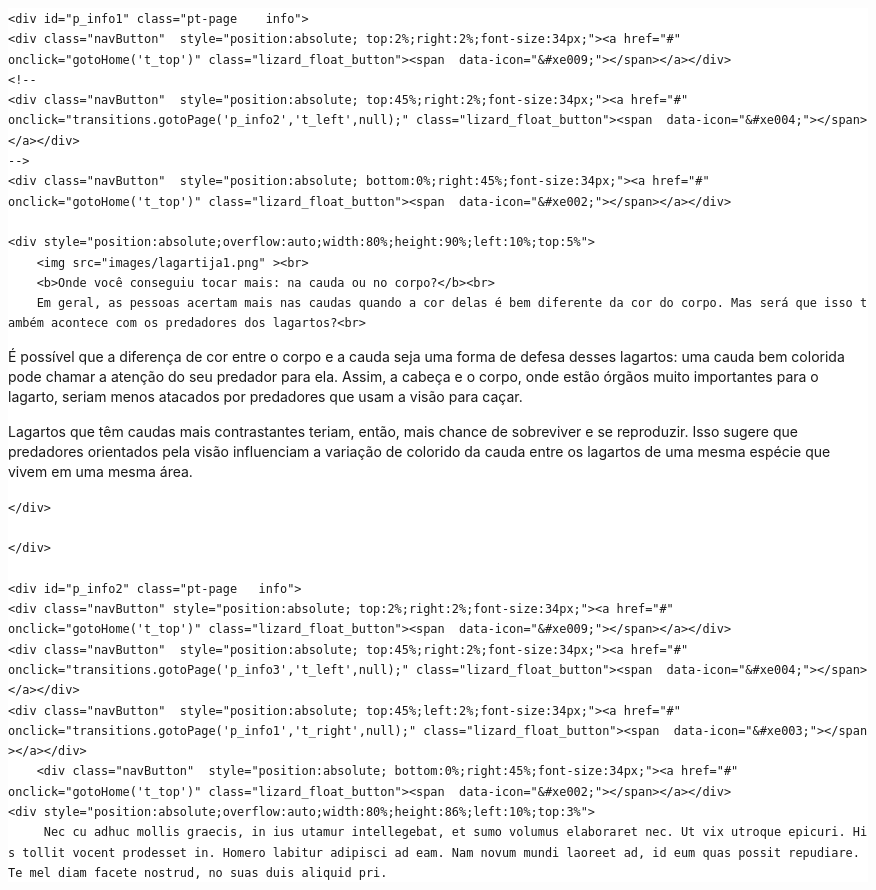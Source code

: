 <body onload="init();">
<div id="pt-main" class="pt-perspective">

    <div id="p_info1" class="pt-page    info">
	<div class="navButton"  style="position:absolute; top:2%;right:2%;font-size:34px;"><a href="#" 
	onclick="gotoHome('t_top')" class="lizard_float_button"><span  data-icon="&#xe009;"></span></a></div>
	<!--
	<div class="navButton"  style="position:absolute; top:45%;right:2%;font-size:34px;"><a href="#" 
	onclick="transitions.gotoPage('p_info2','t_left',null);" class="lizard_float_button"><span  data-icon="&#xe004;"></span></a></div>
	-->
	<div class="navButton"  style="position:absolute; bottom:0%;right:45%;font-size:34px;"><a href="#" 
	onclick="gotoHome('t_top')" class="lizard_float_button"><span  data-icon="&#xe002;"></span></a></div>
	
	<div style="position:absolute;overflow:auto;width:80%;height:90%;left:10%;top:5%">
		<img src="images/lagartija1.png" ><br>
		<b>Onde você conseguiu tocar mais: na cauda ou no corpo?</b><br>
		Em geral, as pessoas acertam mais nas caudas quando a cor delas é bem diferente da cor do corpo. Mas será que isso também acontece com os predadores dos lagartos?<br>
 
É possível que a diferença de cor entre o corpo e a cauda seja uma forma de defesa desses lagartos: uma cauda bem colorida pode chamar a atenção do seu predador para ela. Assim, a cabeça e o corpo, onde estão órgãos muito importantes para o lagarto, seriam menos atacados por predadores que usam a visão para caçar.<br>
 
Lagartos que têm caudas mais contrastantes teriam, então, mais chance de sobreviver e se reproduzir. Isso sugere que predadores orientados pela visão influenciam a variação de colorido da cauda entre os lagartos de uma mesma espécie que vivem em uma mesma área. 


	</div>
	
    </div>
	
    <div id="p_info2" class="pt-page   info">
	<div class="navButton" style="position:absolute; top:2%;right:2%;font-size:34px;"><a href="#" 
	onclick="gotoHome('t_top')" class="lizard_float_button"><span  data-icon="&#xe009;"></span></a></div>
	<div class="navButton"  style="position:absolute; top:45%;right:2%;font-size:34px;"><a href="#" 
	onclick="transitions.gotoPage('p_info3','t_left',null);" class="lizard_float_button"><span  data-icon="&#xe004;"></span></a></div>
	<div class="navButton"  style="position:absolute; top:45%;left:2%;font-size:34px;"><a href="#" 
	onclick="transitions.gotoPage('p_info1','t_right',null);" class="lizard_float_button"><span  data-icon="&#xe003;"></span></a></div>
		<div class="navButton"  style="position:absolute; bottom:0%;right:45%;font-size:34px;"><a href="#" 
	onclick="gotoHome('t_top')" class="lizard_float_button"><span  data-icon="&#xe002;"></span></a></div>
	<div style="position:absolute;overflow:auto;width:80%;height:86%;left:10%;top:3%">
		 Nec cu adhuc mollis graecis, in ius utamur intellegebat, et sumo volumus elaboraret nec. Ut vix utroque epicuri. His tollit vocent prodesset in. Homero labitur adipisci ad eam. Nam novum mundi laoreet ad, id eum quas possit repudiare. Te mel diam facete nostrud, no suas duis aliquid pri.
